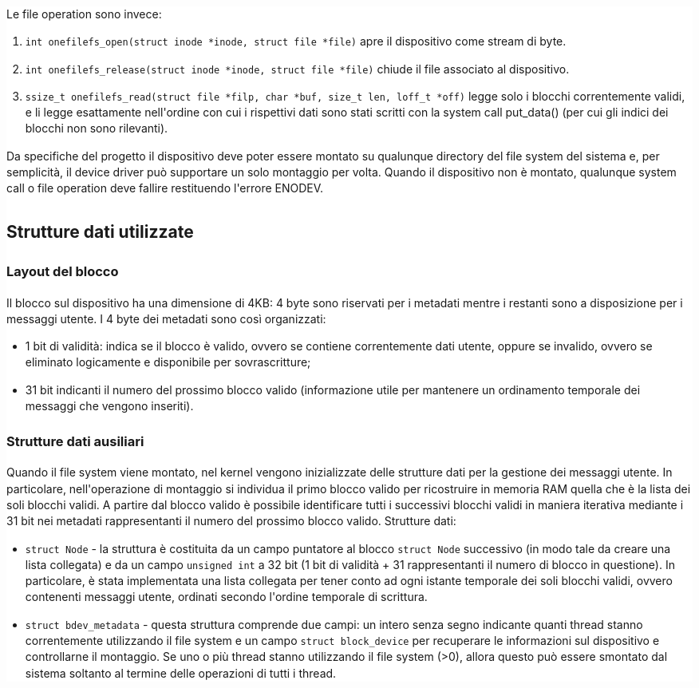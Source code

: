   

Le file operation sono invece:

1.  ```int onefilefs_open(struct inode *inode, struct file *file)``` apre il dispositivo come stream di byte.

2.  ```int onefilefs_release(struct inode *inode, struct file *file)``` chiude il file associato al dispositivo.

3.  ```ssize_t onefilefs_read(struct file *filp, char *buf, size_t len, loff_t *off)``` legge solo i blocchi correntemente validi, e li legge esattamente nell'ordine con cui i rispettivi dati sono stati scritti con la system call put_data() (per cui gli indici dei blocchi non sono rilevanti).

  

Da specifiche del progetto il dispositivo deve poter essere montato su qualunque directory del file system del sistema e, per semplicità, il device driver può supportare un solo montaggio per volta. Quando il dispositivo non è montato, qualunque system call o file operation deve fallire restituendo l'errore ENODEV.

  

## Strutture dati utilizzate

### Layout del blocco

Il blocco sul dispositivo ha una dimensione di 4KB: 4 byte sono riservati per i metadati mentre i restanti sono a disposizione per i messaggi utente. I 4 byte dei metadati sono così organizzati:

* 1 bit di validità: indica se il blocco è valido, ovvero se contiene correntemente dati utente, oppure se invalido, ovvero se eliminato logicamente e disponibile per sovrascritture;

* 31 bit indicanti il numero del prossimo blocco valido (informazione utile per mantenere un ordinamento temporale dei messaggi che vengono inseriti).

  

### Strutture dati ausiliari

Quando il file system viene montato, nel kernel vengono inizializzate delle strutture dati per la gestione dei messaggi utente. In particolare, nell'operazione di montaggio si individua il primo blocco valido per ricostruire in memoria RAM quella che è la lista dei soli blocchi validi. A partire dal blocco valido è possibile identificare tutti i successivi blocchi validi in maniera iterativa mediante i 31 bit nei metadati rappresentanti il numero del prossimo blocco valido. Strutture dati:

*  ```struct Node``` - la struttura è costituita da un campo puntatore al blocco ```struct Node``` successivo (in modo tale da creare una lista collegata) e da un campo ```unsigned int``` a 32 bit (1 bit di validità + 31 rappresentanti il numero di blocco in questione). In particolare, è stata implementata una lista collegata per tener conto ad ogni istante temporale dei soli blocchi validi, ovvero contenenti messaggi utente, ordinati secondo l'ordine temporale di scrittura.

*  ```struct bdev_metadata``` - questa struttura comprende due campi: un intero senza segno indicante quanti thread stanno correntemente utilizzando il file system e un campo ```struct block_device``` per recuperare le informazioni sul dispositivo e controllarne il montaggio. Se uno o più thread stanno utilizzando il file system (>0), allora questo può essere smontato dal sistema soltanto al termine delle operazioni di tutti i thread.
